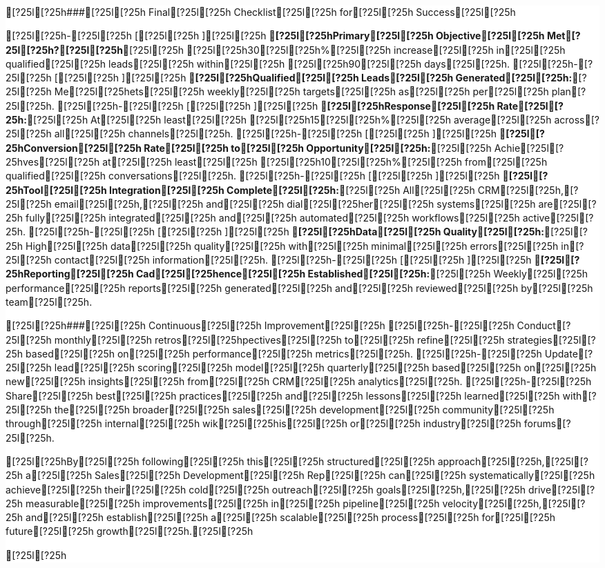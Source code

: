 [?25l[?25h###[?25l[?25h Final[?25l[?25h Checklist[?25l[?25h for[?25l[?25h Success[?25l[?25h

[?25l[?25h-[?25l[?25h [[?25l[?25h ][?25l[?25h **[?25l[?25hPrimary[?25l[?25h Objective[?25l[?25h Met[?25l[?25h?[?25l[?25h**[?25l[?25h [?25l[?25h30[?25l[?25h%[?25l[?25h increase[?25l[?25h in[?25l[?25h qualified[?25l[?25h leads[?25l[?25h within[?25l[?25h [?25l[?25h90[?25l[?25h days[?25l[?25h.
[?25l[?25h-[?25l[?25h [[?25l[?25h ][?25l[?25h **[?25l[?25hQualified[?25l[?25h Leads[?25l[?25h Generated[?25l[?25h:**[?25l[?25h Me[?25l[?25hets[?25l[?25h weekly[?25l[?25h targets[?25l[?25h as[?25l[?25h per[?25l[?25h plan[?25l[?25h.
[?25l[?25h-[?25l[?25h [[?25l[?25h ][?25l[?25h **[?25l[?25hResponse[?25l[?25h Rate[?25l[?25h:**[?25l[?25h At[?25l[?25h least[?25l[?25h [?25l[?25h15[?25l[?25h%[?25l[?25h average[?25l[?25h across[?25l[?25h all[?25l[?25h channels[?25l[?25h.
[?25l[?25h-[?25l[?25h [[?25l[?25h ][?25l[?25h **[?25l[?25hConversion[?25l[?25h Rate[?25l[?25h to[?25l[?25h Opportunity[?25l[?25h:**[?25l[?25h Achie[?25l[?25hves[?25l[?25h at[?25l[?25h least[?25l[?25h [?25l[?25h10[?25l[?25h%[?25l[?25h from[?25l[?25h qualified[?25l[?25h conversations[?25l[?25h.
[?25l[?25h-[?25l[?25h [[?25l[?25h ][?25l[?25h **[?25l[?25hTool[?25l[?25h Integration[?25l[?25h Complete[?25l[?25h:**[?25l[?25h All[?25l[?25h CRM[?25l[?25h,[?25l[?25h email[?25l[?25h,[?25l[?25h and[?25l[?25h dial[?25l[?25her[?25l[?25h systems[?25l[?25h are[?25l[?25h fully[?25l[?25h integrated[?25l[?25h and[?25l[?25h automated[?25l[?25h workflows[?25l[?25h active[?25l[?25h.
[?25l[?25h-[?25l[?25h [[?25l[?25h ][?25l[?25h **[?25l[?25hData[?25l[?25h Quality[?25l[?25h:**[?25l[?25h High[?25l[?25h data[?25l[?25h quality[?25l[?25h with[?25l[?25h minimal[?25l[?25h errors[?25l[?25h in[?25l[?25h contact[?25l[?25h information[?25l[?25h.
[?25l[?25h-[?25l[?25h [[?25l[?25h ][?25l[?25h **[?25l[?25hReporting[?25l[?25h Cad[?25l[?25hence[?25l[?25h Established[?25l[?25h:**[?25l[?25h Weekly[?25l[?25h performance[?25l[?25h reports[?25l[?25h generated[?25l[?25h and[?25l[?25h reviewed[?25l[?25h by[?25l[?25h team[?25l[?25h.

[?25l[?25h###[?25l[?25h Continuous[?25l[?25h Improvement[?25l[?25h
[?25l[?25h-[?25l[?25h Conduct[?25l[?25h monthly[?25l[?25h retros[?25l[?25hpectives[?25l[?25h to[?25l[?25h refine[?25l[?25h strategies[?25l[?25h based[?25l[?25h on[?25l[?25h performance[?25l[?25h metrics[?25l[?25h.
[?25l[?25h-[?25l[?25h Update[?25l[?25h lead[?25l[?25h scoring[?25l[?25h model[?25l[?25h quarterly[?25l[?25h based[?25l[?25h on[?25l[?25h new[?25l[?25h insights[?25l[?25h from[?25l[?25h CRM[?25l[?25h analytics[?25l[?25h.
[?25l[?25h-[?25l[?25h Share[?25l[?25h best[?25l[?25h practices[?25l[?25h and[?25l[?25h lessons[?25l[?25h learned[?25l[?25h with[?25l[?25h the[?25l[?25h broader[?25l[?25h sales[?25l[?25h development[?25l[?25h community[?25l[?25h through[?25l[?25h internal[?25l[?25h wik[?25l[?25his[?25l[?25h or[?25l[?25h industry[?25l[?25h forums[?25l[?25h.

[?25l[?25hBy[?25l[?25h following[?25l[?25h this[?25l[?25h structured[?25l[?25h approach[?25l[?25h,[?25l[?25h a[?25l[?25h Sales[?25l[?25h Development[?25l[?25h Rep[?25l[?25h can[?25l[?25h systematically[?25l[?25h achieve[?25l[?25h their[?25l[?25h cold[?25l[?25h outreach[?25l[?25h goals[?25l[?25h,[?25l[?25h drive[?25l[?25h measurable[?25l[?25h improvements[?25l[?25h in[?25l[?25h pipeline[?25l[?25h velocity[?25l[?25h,[?25l[?25h and[?25l[?25h establish[?25l[?25h a[?25l[?25h scalable[?25l[?25h process[?25l[?25h for[?25l[?25h future[?25l[?25h growth[?25l[?25h.[?25l[?25h

[?25l[?25h